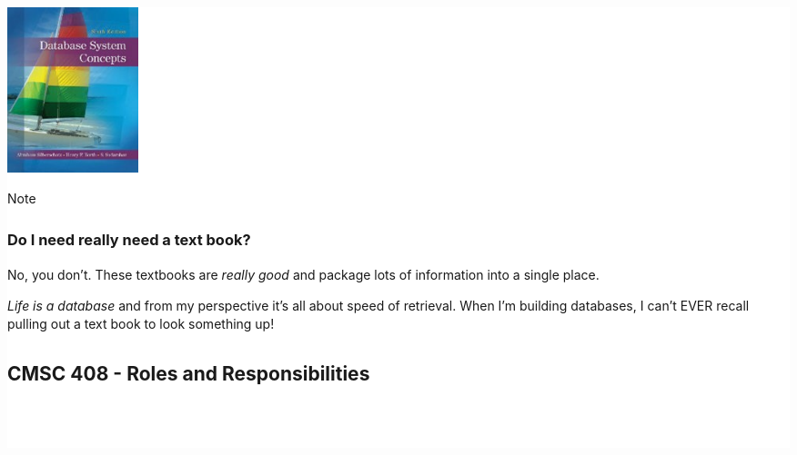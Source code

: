 <img src="assets/L01-silberschatz.png" style="width:1.5in"
data-fig-align="center"
alt="Database System Concepts, Sixth Edition, A. Silberschatz, H. Korth, S. Sudarshan McGraw-Hill ISBN 978-0073523323" />

</div>

</div>

> [!NOTE]
>
> ### Do I need really need a text book?
>
> No, you don’t. These textbooks are *really good* and package lots of
> information into a single place.
>
> *Life is a database* and from my perspective it’s all about speed of
> retrieval. When I’m building databases, I can’t EVER recall pulling
> out a text book to look something up!

## CMSC 408 - Roles and Responsibilities

<div class="columns">

<div class="column" width="10%">

 

</div>

<div class="column" width="40%">
